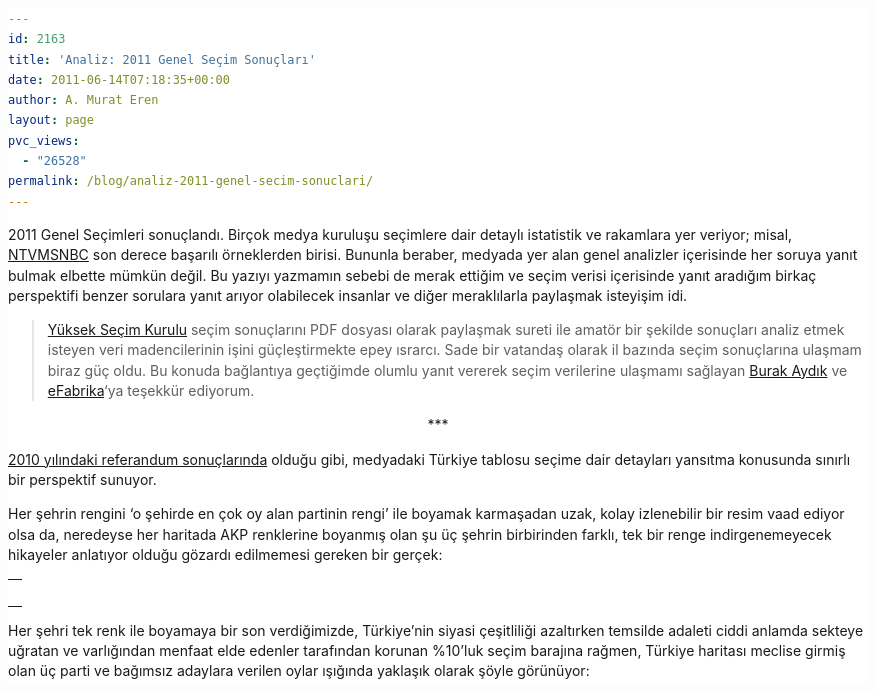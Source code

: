 ```yaml
---
id: 2163
title: 'Analiz: 2011 Genel Seçim Sonuçları'
date: 2011-06-14T07:18:35+00:00
author: A. Murat Eren
layout: page
pvc_views:
  - "26528"
permalink: /blog/analiz-2011-genel-secim-sonuclari/
---
```

2011 Genel Seçimleri sonuçlandı. Birçok medya kuruluşu seçimlere dair detaylı istatistik ve rakamlara yer veriyor; misal, [NTVMSNBC](http://secim2011.ntvmsnbc.com/) son derece başarılı örneklerden birisi. Bununla beraber, medyada yer alan genel analizler içerisinde her soruya yanıt bulmak elbette mümkün değil. Bu yazıyı yazmamın sebebi de merak ettiğim ve seçim verisi içerisinde yanıt aradığım birkaç perspektifi benzer sorulara yanıt arıyor olabilecek insanlar ve diğer meraklılarla paylaşmak isteyişim idi.

> [Yüksek Seçim Kurulu](http://ysk.gov.tr) seçim sonuçlarını PDF dosyası olarak paylaşmak sureti ile amatör bir şekilde sonuçları analiz etmek isteyen veri madencilerinin işini güçleştirmekte epey ısrarcı. Sade bir vatandaş olarak il bazında seçim sonuçlarına ulaşmam biraz güç oldu. Bu konuda bağlantıya geçtiğimde olumlu yanıt vererek seçim verilerine ulaşmamı sağlayan [Burak Aydık](https://twitter.com/burakaydik) ve [eFabrika](http://www.efabrika.com/)&#8216;ya teşekkür ediyorum.

<p style="text-align: center;">
  ***
</p>

<p style="text-align: left;">
  <a href="http://meren.org/blog/rakamlarla-2010-referandumu-sonuclari/">2010 yılındaki referandum sonuçlarında</a> olduğu gibi, medyadaki Türkiye tablosu seçime dair detayları yansıtma konusunda sınırlı bir perspektif sunuyor.
</p>

<p style="text-align: left;">
  Her şehrin rengini &#8216;o şehirde en çok oy alan partinin rengi&#8217; ile boyamak karmaşadan uzak, kolay izlenebilir bir resim vaad ediyor olsa da, neredeyse her haritada AKP renklerine boyanmış olan şu üç şehrin birbirinden farklı, tek bir renge indirgenemeyecek hikayeler anlatıyor olduğu gözardı edilmemesi gereken bir gerçek:
</p>

<table width="100%" border="0">
  <tr>
    <td align="center">
      <img alt="" src="{{ site.url }}/images/analiz-2011-genel-secim-sonuclari-uc-sehir.png" border="0/" />
    </td>
  </tr>
</table>

Her şehri tek renk ile boyamaya bir son verdiğimizde, Türkiye&#8217;nin siyasi çeşitliliği azaltırken temsilde adaleti ciddi anlamda sekteye uğratan ve varlığından menfaat elde edenler tarafından korunan %10&#8217;luk seçim barajına rağmen, Türkiye haritası meclise girmiş olan üç parti ve bağımsız adaylara verilen oylar ışığında yaklaşık olarak şöyle görünüyor:
